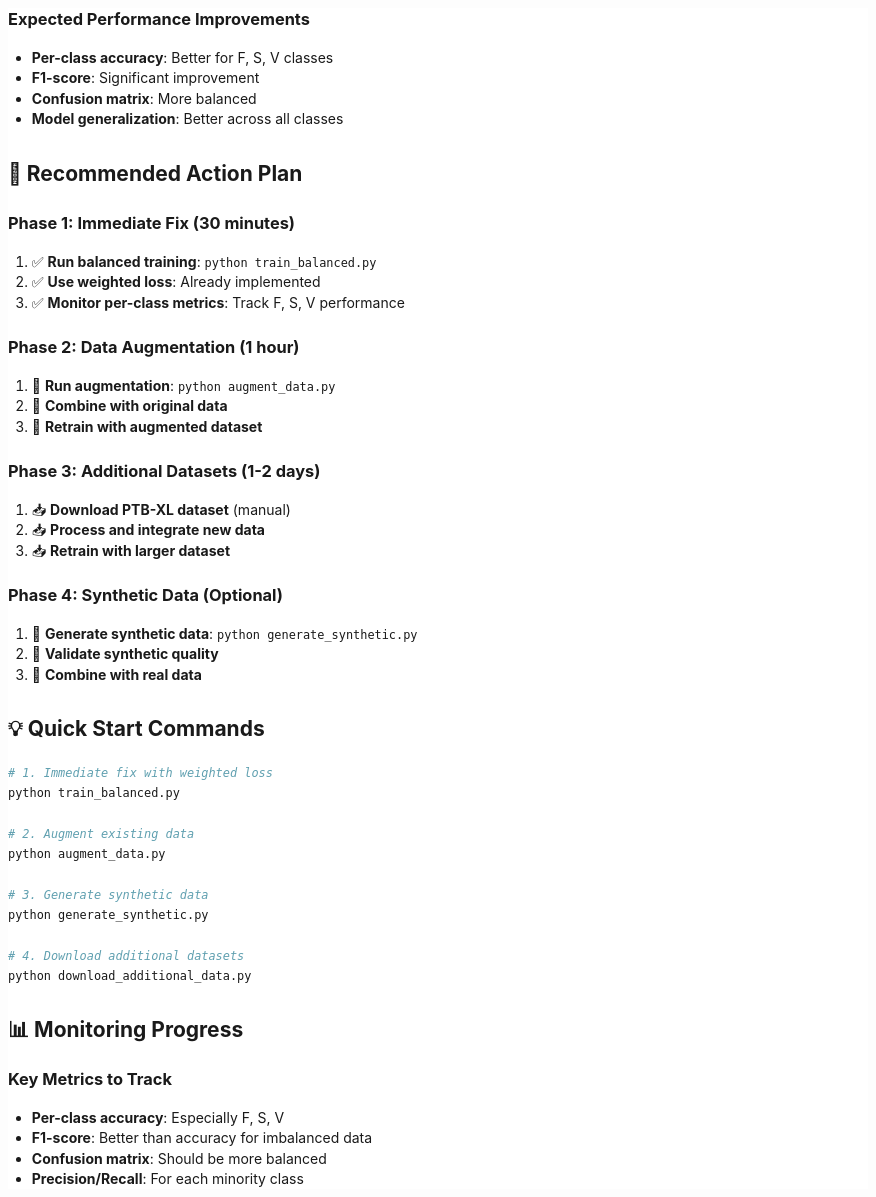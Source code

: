 ### **Expected Performance Improvements**
- **Per-class accuracy**: Better for F, S, V classes
- **F1-score**: Significant improvement
- **Confusion matrix**: More balanced
- **Model generalization**: Better across all classes

## 🚀 **Recommended Action Plan**

### **Phase 1: Immediate Fix (30 minutes)**
1. ✅ **Run balanced training**: `python train_balanced.py`
2. ✅ **Use weighted loss**: Already implemented
3. ✅ **Monitor per-class metrics**: Track F, S, V performance

### **Phase 2: Data Augmentation (1 hour)**
1. 🔄 **Run augmentation**: `python augment_data.py`
2. 🔄 **Combine with original data**
3. 🔄 **Retrain with augmented dataset**

### **Phase 3: Additional Datasets (1-2 days)**
1. 📥 **Download PTB-XL dataset** (manual)
2. 📥 **Process and integrate new data**
3. 📥 **Retrain with larger dataset**

### **Phase 4: Synthetic Data (Optional)**
1. 🧬 **Generate synthetic data**: `python generate_synthetic.py`
2. 🧬 **Validate synthetic quality**
3. 🧬 **Combine with real data**

## 💡 **Quick Start Commands**

```bash
# 1. Immediate fix with weighted loss
python train_balanced.py

# 2. Augment existing data
python augment_data.py

# 3. Generate synthetic data
python generate_synthetic.py

# 4. Download additional datasets
python download_additional_data.py
```

## 📊 **Monitoring Progress**

### **Key Metrics to Track**
- **Per-class accuracy**: Especially F, S, V
- **F1-score**: Better than accuracy for imbalanced data
- **Confusion matrix**: Should be more balanced
- **Precision/Recall**: For each minority class

